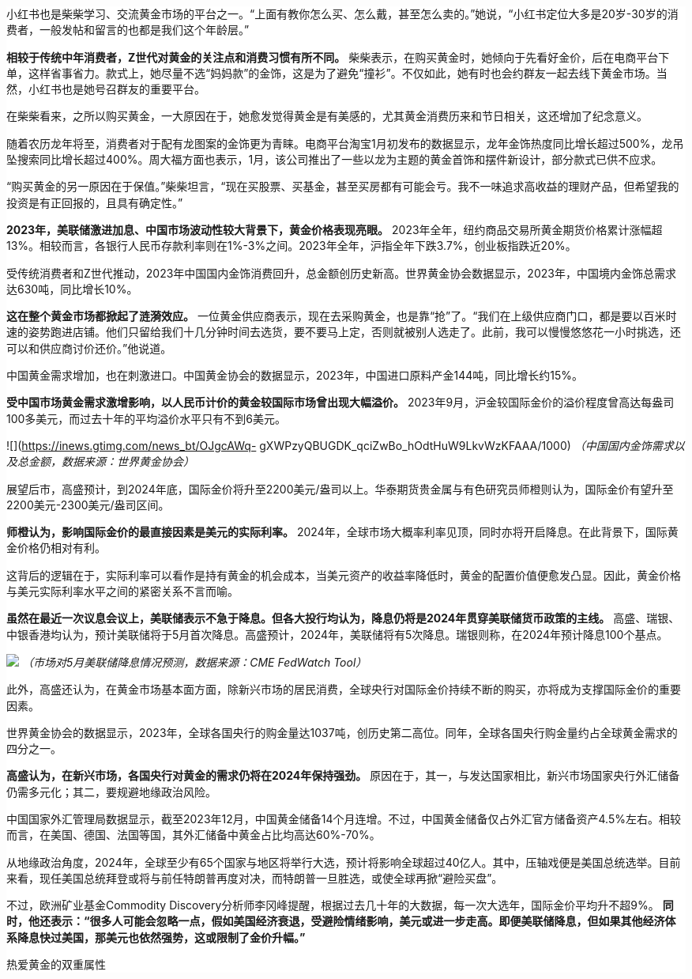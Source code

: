 小红书也是柴柴学习、交流黄金市场的平台之一。“上面有教你怎么买、怎么戴，甚至怎么卖的。”她说，“小红书定位大多是20岁-30岁的消费者，一般发帖和留言的也都是我们这个年龄层。”

**相较于传统中年消费者，Z世代对黄金的关注点和消费习惯有所不同。**
柴柴表示，在购买黄金时，她倾向于先看好金价，后在电商平台下单，这样省事省力。款式上，她尽量不选“妈妈款”的金饰，这是为了避免“撞衫”。不仅如此，她有时也会约群友一起去线下黄金市场。当然，小红书也是她号召群友的重要平台。

在柴柴看来，之所以购买黄金，一大原因在于，她愈发觉得黄金是有美感的，尤其黄金消费历来和节日相关，这还增加了纪念意义。

随着农历龙年将至，消费者对于配有龙图案的金饰更为青睐。电商平台淘宝1月初发布的数据显示，龙年金饰热度同比增长超过500%，龙吊坠搜索同比增长超过400%。周大福方面也表示，1月，该公司推出了一些以龙为主题的黄金首饰和摆件新设计，部分款式已供不应求。

“购买黄金的另一原因在于保值。”柴柴坦言，“现在买股票、买基金，甚至买房都有可能会亏。我不一味追求高收益的理财产品，但希望我的投资是有正回报的，且具有确定性。”

**2023年，美联储激进加息、中国市场波动性较大背景下，黄金价格表现亮眼。**
2023年全年，纽约商品交易所黄金期货价格累计涨幅超13%。相较而言，各银行人民币存款利率则在1%-3%之间。2023年全年，沪指全年下跌3.7%，创业板指跌近20%。

受传统消费者和Z世代推动，2023年中国国内金饰消费回升，总金额创历史新高。世界黄金协会数据显示，2023年，中国境内金饰总需求达630吨，同比增长10%。

**这在整个黄金市场都掀起了涟漪效应。**
一位黄金供应商表示，现在去采购黄金，也是靠“抢”了。“我们在上级供应商门口，都是要以百米时速的姿势跑进店铺。他们只留给我们十几分钟时间去选货，要不要马上定，否则就被别人选走了。此前，我可以慢慢悠悠花一小时挑选，还可以和供应商讨价还价。”他说道。

中国黄金需求增加，也在刺激进口。中国黄金协会的数据显示，2023年，中国进口原料产金144吨，同比增长约15%。

**受中国市场黄金需求激增影响，以人民币计价的黄金较国际市场曾出现大幅溢价。**
2023年9月，沪金较国际金价的溢价程度曾高达每盎司100多美元，而过去十年的平均溢价水平只有不到6美元。

![](https://inews.gtimg.com/news_bt/OJgcAWq-
gXWPzyQBUGDK_qciZwBo_hOdtHuW9LkvWzKFAAA/1000) _（中国国内金饰需求以及总金额，数据来源：世界黄金协会）_

展望后市，高盛预计，到2024年底，国际金价将升至2200美元/盎司以上。华泰期货贵金属与有色研究员师橙则认为，国际金价有望升至2200美元-2300美元/盎司区间。

**师橙认为，影响国际金价的最直接因素是美元的实际利率。** 2024年，全球市场大概率利率见顶，同时亦将开启降息。在此背景下，国际黄金价格仍相对有利。

这背后的逻辑在于，实际利率可以看作是持有黄金的机会成本，当美元资产的收益率降低时，黄金的配置价值便愈发凸显。因此，黄金价格与美元实际利率水平之间的紧密关系不言而喻。

**虽然在最近一次议息会议上，美联储表示不急于降息。但各大投行均认为，降息仍将是2024年贯穿美联储货币政策的主线。**
高盛、瑞银、中银香港均认为，预计美联储将于5月首次降息。高盛预计，2024年，美联储将有5次降息。瑞银则称，在2024年预计降息100个基点。

![](https://inews.gtimg.com/news_bt/Os3SQJKjrJYCsS3UZ_FjJnqC0wUf3MScY8XZSXHAq3xPkAA/1000)
_（市场对5月美联储降息情况预测，数据来源：CME FedWatch Tool）_

此外，高盛还认为，在黄金市场基本面方面，除新兴市场的居民消费，全球央行对国际金价持续不断的购买，亦将成为支撑国际金价的重要因素。

世界黄金协会的数据显示，2023年，全球各国央行的购金量达1037吨，创历史第二高位。同年，全球各国央行购金量约占全球黄金需求的四分之一。

**高盛认为，在新兴市场，各国央行对黄金的需求仍将在2024年保持强劲。**
原因在于，其一，与发达国家相比，新兴市场国家央行外汇储备仍需多元化；其二，要规避地缘政治风险。

中国国家外汇管理局数据显示，截至2023年12月，中国黄金储备14个月连增。不过，中国黄金储备仅占外汇官方储备资产4.5%左右。相较而言，在美国、德国、法国等国，其外汇储备中黄金占比均高达60%-70%。

从地缘政治角度，2024年，全球至少有65个国家与地区将举行大选，预计将影响全球超过40亿人。其中，压轴戏便是美国总统选举。目前来看，现任美国总统拜登或将与前任特朗普再度对决，而特朗普一旦胜选，或使全球再掀“避险买盘”。

不过，欧洲矿业基金Commodity Discovery分析师李冈峰提醒，根据过去几十年的大数据，每一次大选年，国际金价平均升不超9%。
**同时，他还表示：“很多人可能会忽略一点，假如美国经济衰退，受避险情绪影响，美元或进一步走高。即便美联储降息，但如果其他经济体系降息快过美国，那美元也依然强势，这或限制了金价升幅。”**

热爱黄金的双重属性
